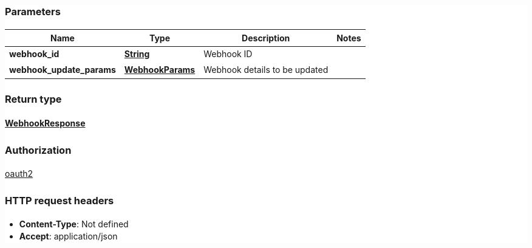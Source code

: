 ### Parameters

Name | Type | Description  | Notes
------------- | ------------- | ------------- | -------------
 **webhook_id** | [**String**](.md)| Webhook ID | 
 **webhook_update_params** | [**WebhookParams**](WebhookParams.md)| Webhook details to be updated | 

### Return type

[**WebhookResponse**](WebhookResponse.md)

### Authorization

[oauth2](../README.md#oauth2)

### HTTP request headers

 - **Content-Type**: Not defined
 - **Accept**: application/json



